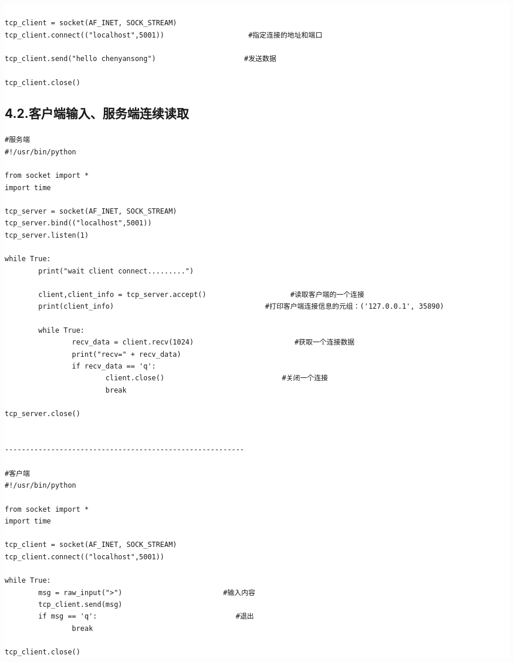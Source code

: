 ```
 
tcp_client = socket(AF_INET, SOCK_STREAM)
tcp_client.connect(("localhost",5001))                    #指定连接的地址和端口
 
tcp_client.send("hello chenyansong")                     #发送数据
 
tcp_client.close()

```

## 4.2.客户端输入、服务端连续读取
```
#服务端
#!/usr/bin/python
 
from socket import *
import time
 
tcp_server = socket(AF_INET, SOCK_STREAM)
tcp_server.bind(("localhost",5001))
tcp_server.listen(1)
 
while True:
        print("wait client connect.........")
 
        client,client_info = tcp_server.accept()                    #读取客户端的一个连接
        print(client_info)                                    #打印客户端连接信息的元组：('127.0.0.1', 35890)
 
        while True:
                recv_data = client.recv(1024)                        #获取一个连接数据
                print("recv=" + recv_data)
                if recv_data == 'q':
                        client.close()                            #关闭一个连接
                        break
 
tcp_server.close()


---------------------------------------------------------

#客户端
#!/usr/bin/python
 
from socket import *
import time
 
tcp_client = socket(AF_INET, SOCK_STREAM)
tcp_client.connect(("localhost",5001))
 
while True:
        msg = raw_input(">")                        #输入内容
        tcp_client.send(msg)
        if msg == 'q':                                 #退出
                break
 
tcp_client.close()

```
